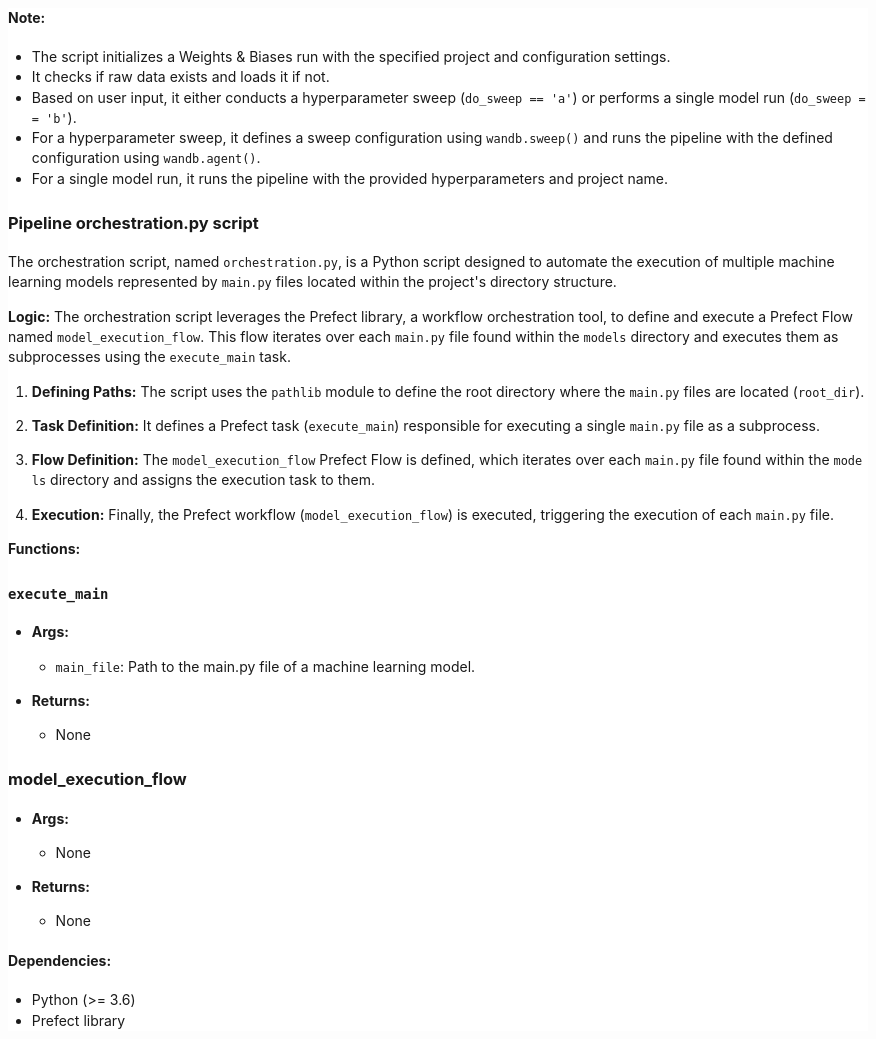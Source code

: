 #### Note:
- The script initializes a Weights & Biases run with the specified project and configuration settings.
- It checks if raw data exists and loads it if not.
- Based on user input, it either conducts a hyperparameter sweep (`do_sweep == 'a'`) or performs a single model run (`do_sweep == 'b'`).
- For a hyperparameter sweep, it defines a sweep configuration using `wandb.sweep()` and runs the pipeline with the defined configuration using `wandb.agent()`.
- For a single model run, it runs the pipeline with the provided hyperparameters and project name.

### Pipeline orchestration.py script
The orchestration script, named `orchestration.py`, is a Python script designed to automate the execution of multiple machine learning models represented by `main.py` files located within the project's directory structure. 

**Logic:**
The orchestration script leverages the Prefect library, a workflow orchestration tool, to define and execute a Prefect Flow named `model_execution_flow`. This flow iterates over each `main.py` file found within the `models` directory and executes them as subprocesses using the `execute_main` task.

1. **Defining Paths:** The script uses the `pathlib` module to define the root directory where the `main.py` files are located (`root_dir`).

2. **Task Definition:** It defines a Prefect task (`execute_main`) responsible for executing a single `main.py` file as a subprocess.

3. **Flow Definition:** The `model_execution_flow` Prefect Flow is defined, which iterates over each `main.py` file found within the `models` directory and assigns the execution task to them.

4. **Execution:** Finally, the Prefect workflow (`model_execution_flow`) is executed, triggering the execution of each `main.py` file.


**Functions:**

### `execute_main`

- **Args:** 
    - `main_file`: Path to the main.py file of a machine learning model.

- **Returns:** 
    - None

### model_execution_flow

- **Args:** 
    - None

- **Returns:** 
    - None

#### Dependencies:
- Python (>= 3.6)
- Prefect library
